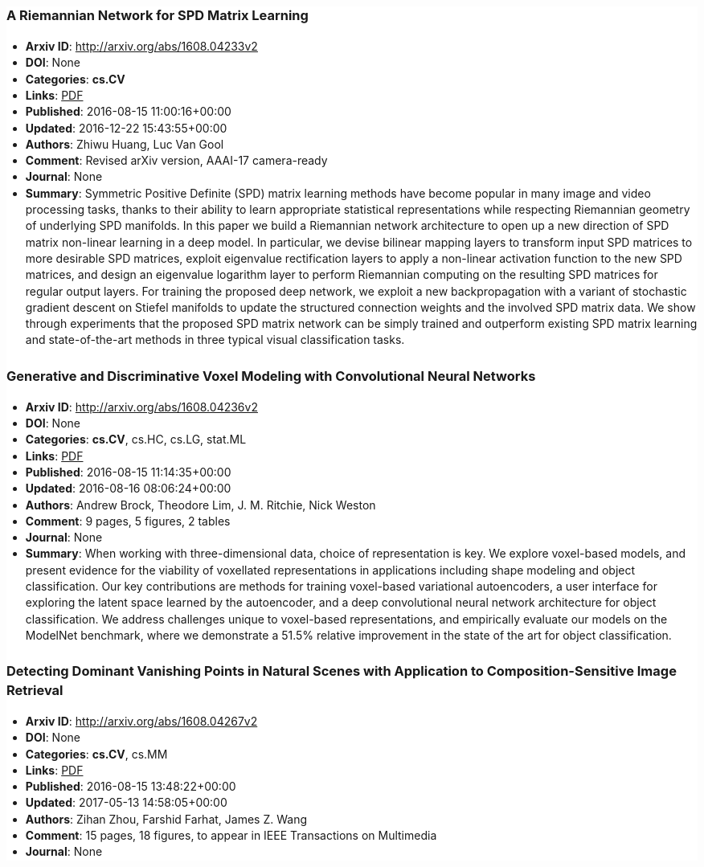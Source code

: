 

### A Riemannian Network for SPD Matrix Learning
- **Arxiv ID**: http://arxiv.org/abs/1608.04233v2
- **DOI**: None
- **Categories**: **cs.CV**
- **Links**: [PDF](http://arxiv.org/pdf/1608.04233v2)
- **Published**: 2016-08-15 11:00:16+00:00
- **Updated**: 2016-12-22 15:43:55+00:00
- **Authors**: Zhiwu Huang, Luc Van Gool
- **Comment**: Revised arXiv version, AAAI-17 camera-ready
- **Journal**: None
- **Summary**: Symmetric Positive Definite (SPD) matrix learning methods have become popular in many image and video processing tasks, thanks to their ability to learn appropriate statistical representations while respecting Riemannian geometry of underlying SPD manifolds. In this paper we build a Riemannian network architecture to open up a new direction of SPD matrix non-linear learning in a deep model. In particular, we devise bilinear mapping layers to transform input SPD matrices to more desirable SPD matrices, exploit eigenvalue rectification layers to apply a non-linear activation function to the new SPD matrices, and design an eigenvalue logarithm layer to perform Riemannian computing on the resulting SPD matrices for regular output layers. For training the proposed deep network, we exploit a new backpropagation with a variant of stochastic gradient descent on Stiefel manifolds to update the structured connection weights and the involved SPD matrix data. We show through experiments that the proposed SPD matrix network can be simply trained and outperform existing SPD matrix learning and state-of-the-art methods in three typical visual classification tasks.



### Generative and Discriminative Voxel Modeling with Convolutional Neural Networks
- **Arxiv ID**: http://arxiv.org/abs/1608.04236v2
- **DOI**: None
- **Categories**: **cs.CV**, cs.HC, cs.LG, stat.ML
- **Links**: [PDF](http://arxiv.org/pdf/1608.04236v2)
- **Published**: 2016-08-15 11:14:35+00:00
- **Updated**: 2016-08-16 08:06:24+00:00
- **Authors**: Andrew Brock, Theodore Lim, J. M. Ritchie, Nick Weston
- **Comment**: 9 pages, 5 figures, 2 tables
- **Journal**: None
- **Summary**: When working with three-dimensional data, choice of representation is key. We explore voxel-based models, and present evidence for the viability of voxellated representations in applications including shape modeling and object classification. Our key contributions are methods for training voxel-based variational autoencoders, a user interface for exploring the latent space learned by the autoencoder, and a deep convolutional neural network architecture for object classification. We address challenges unique to voxel-based representations, and empirically evaluate our models on the ModelNet benchmark, where we demonstrate a 51.5% relative improvement in the state of the art for object classification.



### Detecting Dominant Vanishing Points in Natural Scenes with Application to Composition-Sensitive Image Retrieval
- **Arxiv ID**: http://arxiv.org/abs/1608.04267v2
- **DOI**: None
- **Categories**: **cs.CV**, cs.MM
- **Links**: [PDF](http://arxiv.org/pdf/1608.04267v2)
- **Published**: 2016-08-15 13:48:22+00:00
- **Updated**: 2017-05-13 14:58:05+00:00
- **Authors**: Zihan Zhou, Farshid Farhat, James Z. Wang
- **Comment**: 15 pages, 18 figures, to appear in IEEE Transactions on Multimedia
- **Journal**: None